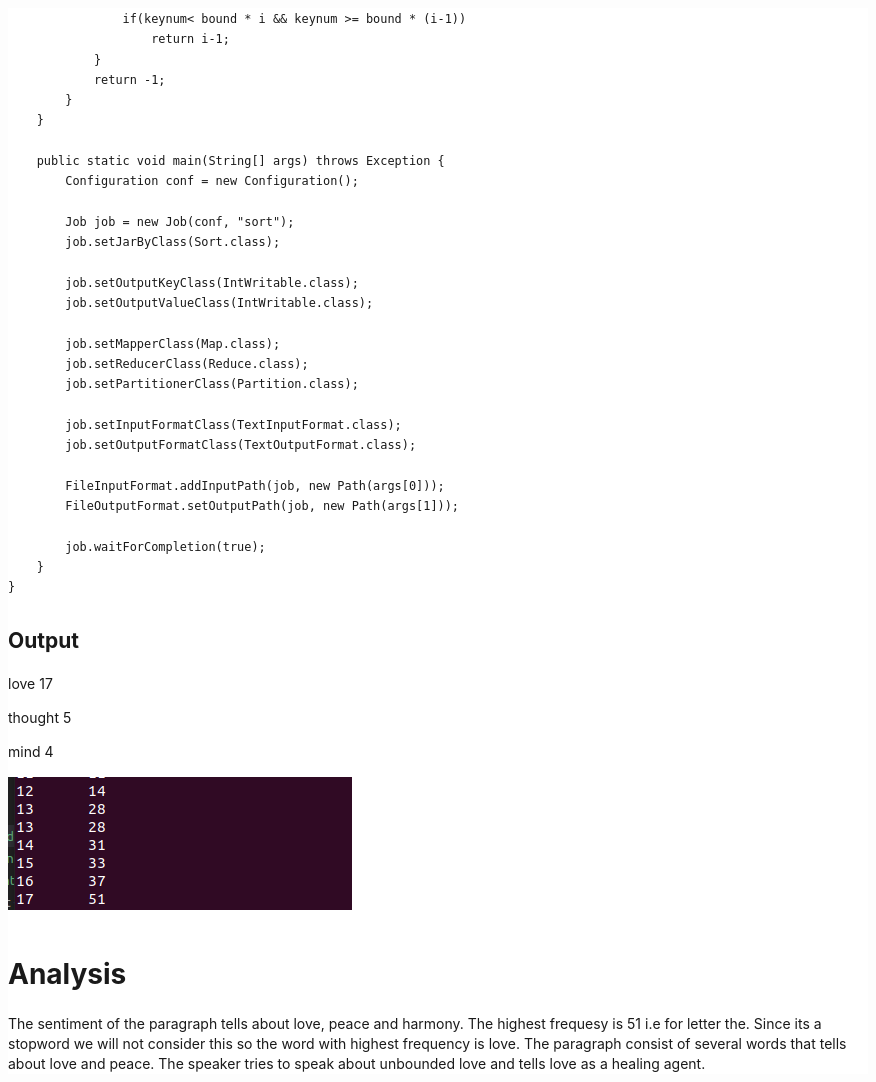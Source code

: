 ```
                if(keynum< bound * i && keynum >= bound * (i-1))
                    return i-1;
            }
            return -1;
        }
    }

    public static void main(String[] args) throws Exception {
        Configuration conf = new Configuration();

        Job job = new Job(conf, "sort");
        job.setJarByClass(Sort.class);

        job.setOutputKeyClass(IntWritable.class);
        job.setOutputValueClass(IntWritable.class);

        job.setMapperClass(Map.class);
        job.setReducerClass(Reduce.class);
        job.setPartitionerClass(Partition.class);

        job.setInputFormatClass(TextInputFormat.class);
        job.setOutputFormatClass(TextOutputFormat.class);

        FileInputFormat.addInputPath(job, new Path(args[0]));
        FileOutputFormat.setOutputPath(job, new Path(args[1]));

        job.waitForCompletion(true);
    }
}

```


## Output

love 17

thought 5

mind 4


<img src="../img/test222.png">

# Analysis
The sentiment of the paragraph tells about love, peace and harmony. The highest frequesy is 51 i.e for letter the. Since its a  stopword we will not consider this so the word with highest frequency is love. The paragraph consist of several words that tells about love and peace. The speaker tries to speak about unbounded love and tells love as a healing agent.
